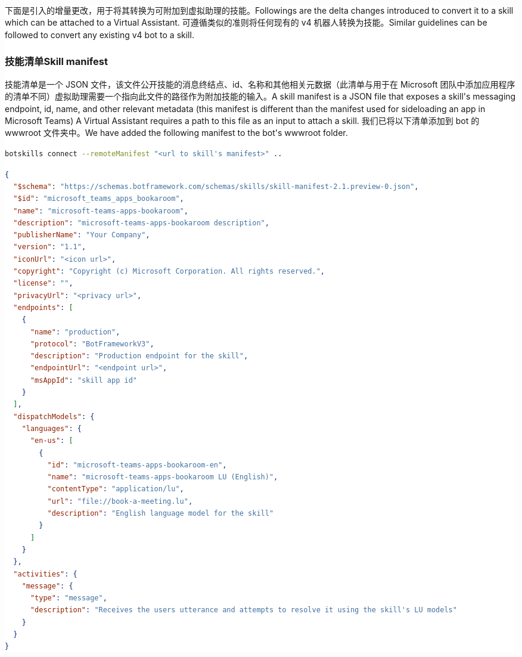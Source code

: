 <span data-ttu-id="7d85f-183">下面是引入的增量更改，用于将其转换为可附加到虚拟助理的技能。</span><span class="sxs-lookup"><span data-stu-id="7d85f-183">Followings are the delta changes introduced to convert it to a skill which can be attached to a Virtual Assistant.</span></span> <span data-ttu-id="7d85f-184">可遵循类似的准则将任何现有的 v4 机器人转换为技能。</span><span class="sxs-lookup"><span data-stu-id="7d85f-184">Similar guidelines can be followed to convert any existing v4 bot to a skill.</span></span>

### <a name="skill-manifest"></a><span data-ttu-id="7d85f-185">技能清单</span><span class="sxs-lookup"><span data-stu-id="7d85f-185">Skill manifest</span></span>

<span data-ttu-id="7d85f-186">技能清单是一个 JSON 文件，该文件公开技能的消息终结点、id、名称和其他相关元数据（此清单与用于在 Microsoft 团队中添加应用程序的清单不同）虚拟助理需要一个指向此文件的路径作为附加技能的输入。</span><span class="sxs-lookup"><span data-stu-id="7d85f-186">A skill manifest is a JSON file that exposes a skill's messaging endpoint, id, name, and other relevant metadata (this manifest is different than the manifest used for sideloading an app in Microsoft Teams) A Virtual Assistant requires a path to this file as an input to attach a skill.</span></span> <span data-ttu-id="7d85f-187">我们已将以下清单添加到 bot 的 wwwroot 文件夹中。</span><span class="sxs-lookup"><span data-stu-id="7d85f-187">We have added the following manifest to the bot's wwwroot folder.</span></span>

```bash
botskills connect --remoteManifest "<url to skill's manifest>" ..
```

```json
{
  "$schema": "https://schemas.botframework.com/schemas/skills/skill-manifest-2.1.preview-0.json",
  "$id": "microsoft_teams_apps_bookaroom",
  "name": "microsoft-teams-apps-bookaroom",
  "description": "microsoft-teams-apps-bookaroom description",
  "publisherName": "Your Company",
  "version": "1.1",
  "iconUrl": "<icon url>",
  "copyright": "Copyright (c) Microsoft Corporation. All rights reserved.",
  "license": "",
  "privacyUrl": "<privacy url>",
  "endpoints": [
    {
      "name": "production",
      "protocol": "BotFrameworkV3",
      "description": "Production endpoint for the skill",
      "endpointUrl": "<endpoint url>",
      "msAppId": "skill app id"
    }
  ],
  "dispatchModels": {
    "languages": {
      "en-us": [
        {
          "id": "microsoft-teams-apps-bookaroom-en",
          "name": "microsoft-teams-apps-bookaroom LU (English)",
          "contentType": "application/lu",
          "url": "file://book-a-meeting.lu",
          "description": "English language model for the skill"
        }
      ]
    }
  },
  "activities": {
    "message": {
      "type": "message",
      "description": "Receives the users utterance and attempts to resolve it using the skill's LU models"
    }
  }
}
```

